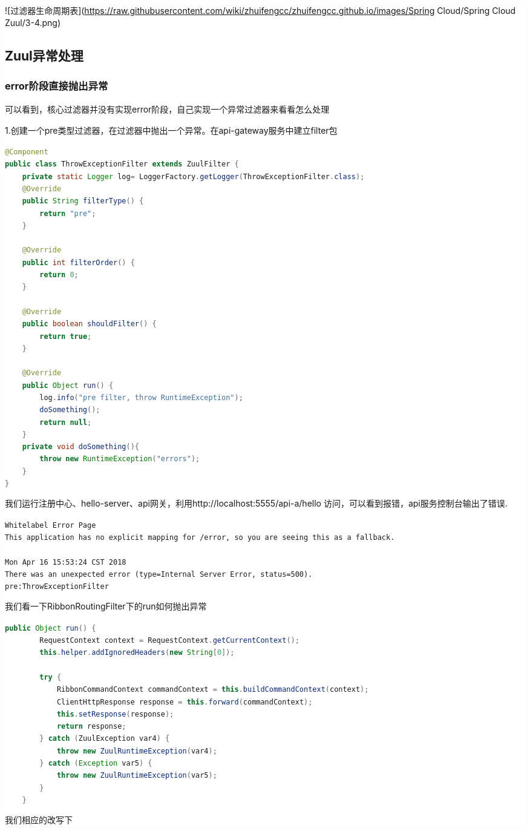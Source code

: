 ![过滤器生命周期表](https://raw.githubusercontent.com/wiki/zhuifengcc/zhuifengcc.github.io/images/Spring Cloud/Spring Cloud Zuul/3-4.png)
## Zuul异常处理
### error阶段直接抛出异常
可以看到，核心过滤器并没有实现error阶段，自己实现一个异常过滤器来看看怎么处理

1.创建一个pre类型过滤器，在过滤器中抛出一个异常。在api-gateway服务中建立filter包
``` java
@Component
public class ThrowExceptionFilter extends ZuulFilter {
    private static Logger log= LoggerFactory.getLogger(ThrowExceptionFilter.class);
    @Override
    public String filterType() {
        return "pre";
    }

    @Override
    public int filterOrder() {
        return 0;
    }

    @Override
    public boolean shouldFilter() {
        return true;
    }

    @Override
    public Object run() {
        log.info("pre filter, throw RuntimeException");
        doSomething();
        return null;
    }
    private void doSomething(){
        throw new RuntimeException("errors");
    }
}
```
我们运行注册中心、hello-server、api网关，利用http://localhost:5555/api-a/hello 访问，可以看到报错，api服务控制台输出了错误.

    Whitelabel Error Page
    This application has no explicit mapping for /error, so you are seeing this as a fallback.

    Mon Apr 16 15:53:24 CST 2018
    There was an unexpected error (type=Internal Server Error, status=500).
    pre:ThrowExceptionFilter

我们看一下RibbonRoutingFilter下的run如何抛出异常
``` java
public Object run() {
        RequestContext context = RequestContext.getCurrentContext();
        this.helper.addIgnoredHeaders(new String[0]);

        try {
            RibbonCommandContext commandContext = this.buildCommandContext(context);
            ClientHttpResponse response = this.forward(commandContext);
            this.setResponse(response);
            return response;
        } catch (ZuulException var4) {
            throw new ZuulRuntimeException(var4);
        } catch (Exception var5) {
            throw new ZuulRuntimeException(var5);
        }
    }
```
我们相应的改写下